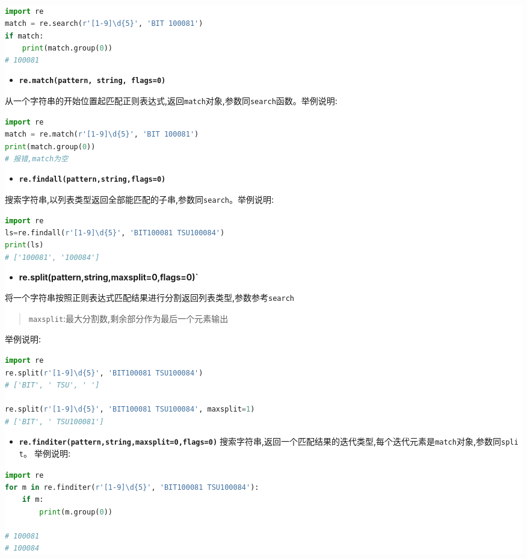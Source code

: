 ```python
import re
match = re.search(r'[1-9]\d{5}', 'BIT 100081')
if match:
    print(match.group(0))
# 100081
```

* **`re.match(pattern, string, flags=0)`**

从一个字符串的开始位置起匹配正则表达式,返回`match`对象,参数同`search`函数。举例说明:

```python
import re
match = re.match(r'[1-9]\d{5}', 'BIT 100081')
print(match.group(0))
# 报错,match为空
```

* **`re.findall(pattern,string,flags=0)`**

搜索字符串,以列表类型返回全部能匹配的子串,参数同`search`。举例说明:

```python
import re
ls=re.findall(r'[1-9]\d{5}', 'BIT100081 TSU100084')
print(ls)
# ['100081', '100084']
```

* **re.split(pattern,string,maxsplit=0,flags=0)`**

将一个字符串按照正则表达式匹配结果进行分割返回列表类型,参数参考`search`

> `maxsplit`:最大分割数,剩余部分作为最后一个元素输出

举例说明:

```python
import re
re.split(r'[1-9]\d{5}', 'BIT100081 TSU100084')
# ['BIT', ' TSU', ' ']

re.split(r'[1-9]\d{5}', 'BIT100081 TSU100084', maxsplit=1)
# ['BIT', ' TSU100081']
```

* **`re.finditer(pattern,string,maxsplit=0,flags=0)`**
搜索字符串,返回一个匹配结果的迭代类型,每个迭代元素是`match`对象,参数同`split`。
举例说明:

```python
import re
for m in re.finditer(r'[1-9]\d{5}', 'BIT100081 TSU100084'):
    if m:
        print(m.group(0))

# 100081
# 100084
```
